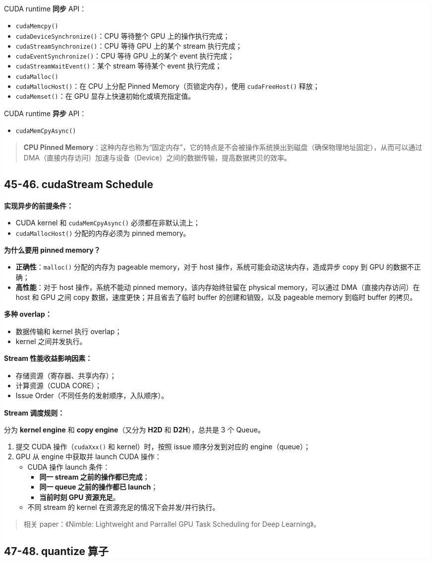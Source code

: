 CUDA runtime **同步** API：

- `cudaMemcpy()`
- `cudaDeviceSynchronize()`：CPU 等待整个 GPU 上的操作执行完成；
- `cudaStreamSynchronize()`：CPU 等待 GPU 上的某个 stream 执行完成；
- `cudaEventSynchronize()`：CPU 等待 GPU 上的某个 event 执行完成；
- `cudaStreamWaitEvent()`：某个 stream 等待某个 event 执行完成；
- `cudaMalloc()`
- `cudaMallocHost()`：在 CPU 上分配 Pinned Memory（页锁定内存），使用 `cudaFreeHost()` 释放；
- `cudaMemset()`：在 GPU 显存上快速初始化或填充指定值。

CUDA runtime **异步** API：

- `cudaMemCpyAsync()`

> **CPU Pinned Memory**：这种内存也称为“固定内存”，它的特点是不会被操作系统换出到磁盘（确保物理地址固定），从而可以通过 DMA（直接内存访问）加速与设备（Device）之间的数据传输，提高数据拷贝的效率。

## 45-46. cudaStream Schedule

**实现异步的前提条件：**

- CUDA kernel 和 `cudaMemCpyAsync()` 必须都在非默认流上；
- `cudaMallocHost()` 分配的内存必须为 pinned memory。

**为什么要用 pinned memory？**

- **正确性**：`malloc()` 分配的内存为 pageable memory，对于 host 操作，系统可能会动这块内存，造成异步 copy 到 GPU 的数据不正确；
- **高性能**：对于 host 操作，系统不能动 pinned memory，该内存始终驻留在 physical memory，可以通过 DMA（直接内存访问）在 host 和 GPU 之间 copy 数据，速度更快；并且省去了临时 buffer 的创建和销毁，以及 pageable memory 到临时 buffer 的拷贝。

**多种 overlap：**

- 数据传输和 kernel 执行 overlap；
- kernel 之间并发执行。

**Stream 性能收益影响因素：**

- 存储资源（寄存器、共享内存）；
- 计算资源（CUDA CORE）；
- Issue Order（不同任务的发射顺序，入队顺序）。

**Stream 调度规则：**

分为 **kernel engine** 和 **copy engine**（又分为 **H2D** 和 **D2H**），总共是 3 个 Queue。

1. 提交 CUDA 操作（`cudaXxx()` 和 kernel）时，按照 issue 顺序分发到对应的 engine（queue）；
2. GPU 从 engine 中获取并 launch CUDA 操作：
   - CUDA 操作 launch 条件：
     - **同一 stream 之前的操作都已完成**；
     - **同一 queue 之前的操作都已 launch**；
     - **当前时刻 GPU 资源充足**。
   - 不同 stream 的 kernel 在资源充足的情况下会并发/并行执行。

> 相关 paper：《Nimble: Lightweight and Parrallel GPU Task Scheduling for Deep Learning》。

## 47-48. quantize 算子
